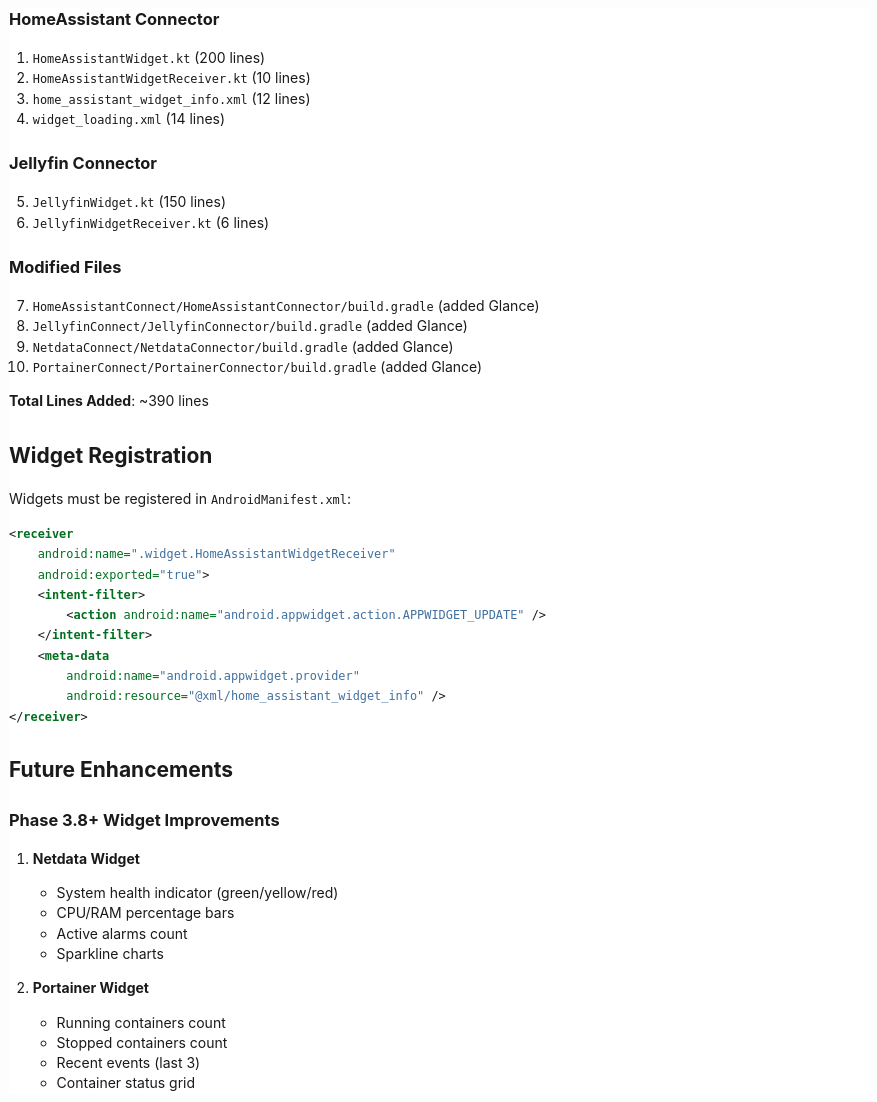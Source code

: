 ### HomeAssistant Connector
1. `HomeAssistantWidget.kt` (200 lines)
2. `HomeAssistantWidgetReceiver.kt` (10 lines)
3. `home_assistant_widget_info.xml` (12 lines)
4. `widget_loading.xml` (14 lines)

### Jellyfin Connector
5. `JellyfinWidget.kt` (150 lines)
6. `JellyfinWidgetReceiver.kt` (6 lines)

### Modified Files
7. `HomeAssistantConnect/HomeAssistantConnector/build.gradle` (added Glance)
8. `JellyfinConnect/JellyfinConnector/build.gradle` (added Glance)
9. `NetdataConnect/NetdataConnector/build.gradle` (added Glance)
10. `PortainerConnect/PortainerConnector/build.gradle` (added Glance)

**Total Lines Added**: ~390 lines

## Widget Registration

Widgets must be registered in `AndroidManifest.xml`:

```xml
<receiver
    android:name=".widget.HomeAssistantWidgetReceiver"
    android:exported="true">
    <intent-filter>
        <action android:name="android.appwidget.action.APPWIDGET_UPDATE" />
    </intent-filter>
    <meta-data
        android:name="android.appwidget.provider"
        android:resource="@xml/home_assistant_widget_info" />
</receiver>
```

## Future Enhancements

### Phase 3.8+ Widget Improvements

1. **Netdata Widget**
   - System health indicator (green/yellow/red)
   - CPU/RAM percentage bars
   - Active alarms count
   - Sparkline charts

2. **Portainer Widget**
   - Running containers count
   - Stopped containers count
   - Recent events (last 3)
   - Container status grid
